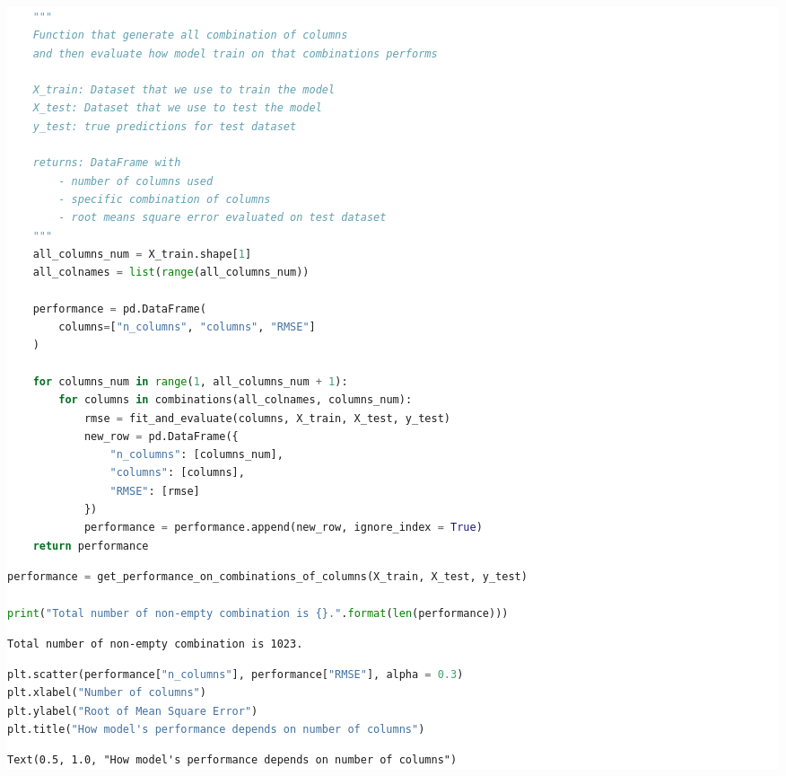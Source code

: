 ```python
    """
    Function that generate all combination of columns
    and then evaluate how model train on that combinations performs
    
    X_train: Dataset that we use to train the model
    X_test: Dataset that we use to test the model
    y_test: true predictions for test dataset
    
    returns: DataFrame with
        - number of columns used
        - specific combination of columns
        - root means square error evaluated on test dataset
    """
    all_columns_num = X_train.shape[1]
    all_colnames = list(range(all_columns_num))
    
    performance = pd.DataFrame(
        columns=["n_columns", "columns", "RMSE"]
    )

    for columns_num in range(1, all_columns_num + 1):
        for columns in combinations(all_colnames, columns_num):
            rmse = fit_and_evaluate(columns, X_train, X_test, y_test)
            new_row = pd.DataFrame({
                "n_columns": [columns_num], 
                "columns": [columns], 
                "RMSE": [rmse]
            })
            performance = performance.append(new_row, ignore_index = True)  
    return performance
```


```python
performance = get_performance_on_combinations_of_columns(X_train, X_test, y_test) 
        
print("Total number of non-empty combination is {}.".format(len(performance)))
```

    Total number of non-empty combination is 1023.



```python
plt.scatter(performance["n_columns"], performance["RMSE"], alpha = 0.3)
plt.xlabel("Number of columns")
plt.ylabel("Root of Mean Square Error")
plt.title("How model's performance depends on number of columns")
```




    Text(0.5, 1.0, "How model's performance depends on number of columns")


